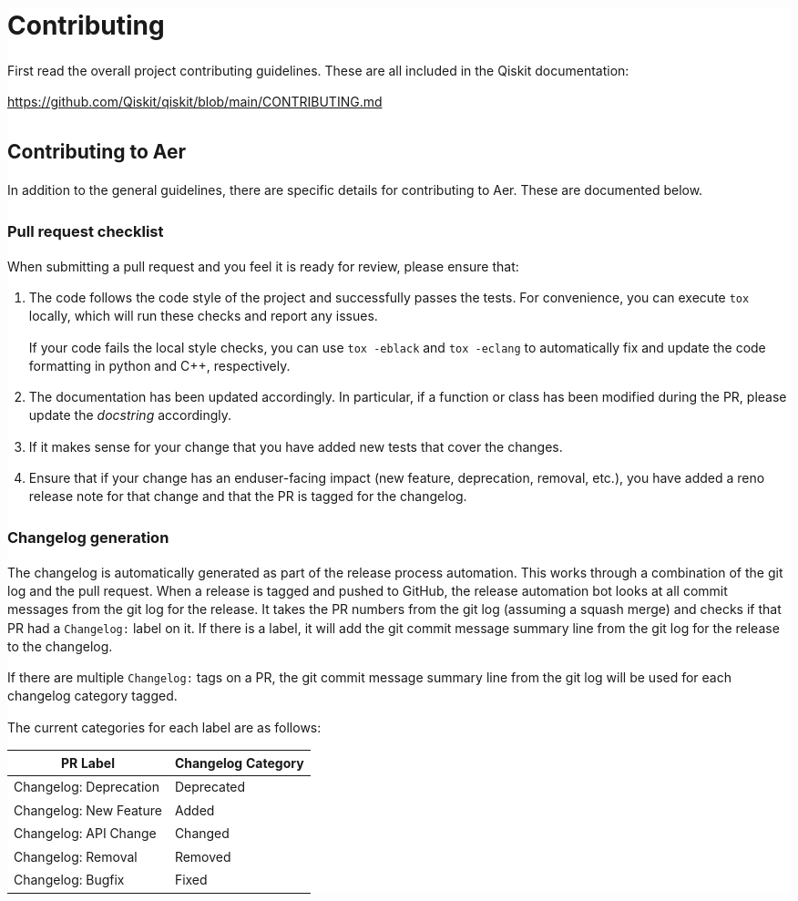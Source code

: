 # Contributing

First read the overall project contributing guidelines. These are all
included in the Qiskit documentation:

https://github.com/Qiskit/qiskit/blob/main/CONTRIBUTING.md

## Contributing to Aer

In addition to the general guidelines, there are specific details for
contributing to Aer. These are documented below.

### Pull request checklist

When submitting a pull request and you feel it is ready for review,
please ensure that:

1. The code follows the code style of the project and successfully
   passes the tests. For convenience, you can execute `tox` locally,
   which will run these checks and report any issues.

   If your code fails the local style checks, you can use `tox -eblack`
   and `tox -eclang` to automatically fix and update the code formatting
   in python and C++, respectively.

2. The documentation has been updated accordingly. In particular, if a
   function or class has been modified during the PR, please update the
   *docstring* accordingly.
3. If it makes sense for your change that you have added new tests that
   cover the changes.
4. Ensure that if your change has an enduser-facing impact (new feature,
   deprecation, removal, etc.), you have added a reno release note for that
   change and that the PR is tagged for the changelog.

### Changelog generation

The changelog is automatically generated as part of the release process
automation. This works through a combination of the git log and the pull
request. When a release is tagged and pushed to GitHub, the release automation
bot looks at all commit messages from the git log for the release. It takes the
PR numbers from the git log (assuming a squash merge) and checks if that PR had
a `Changelog:` label on it. If there is a label, it will add the git commit
message summary line from the git log for the release to the changelog.

If there are multiple `Changelog:` tags on a PR, the git commit message summary
line from the git log will be used for each changelog category tagged.

The current categories for each label are as follows:

| PR Label               | Changelog Category |
| -----------------------|--------------------|
| Changelog: Deprecation | Deprecated         |
| Changelog: New Feature | Added              |
| Changelog: API Change  | Changed            |
| Changelog: Removal     | Removed            |
| Changelog: Bugfix      | Fixed              |
